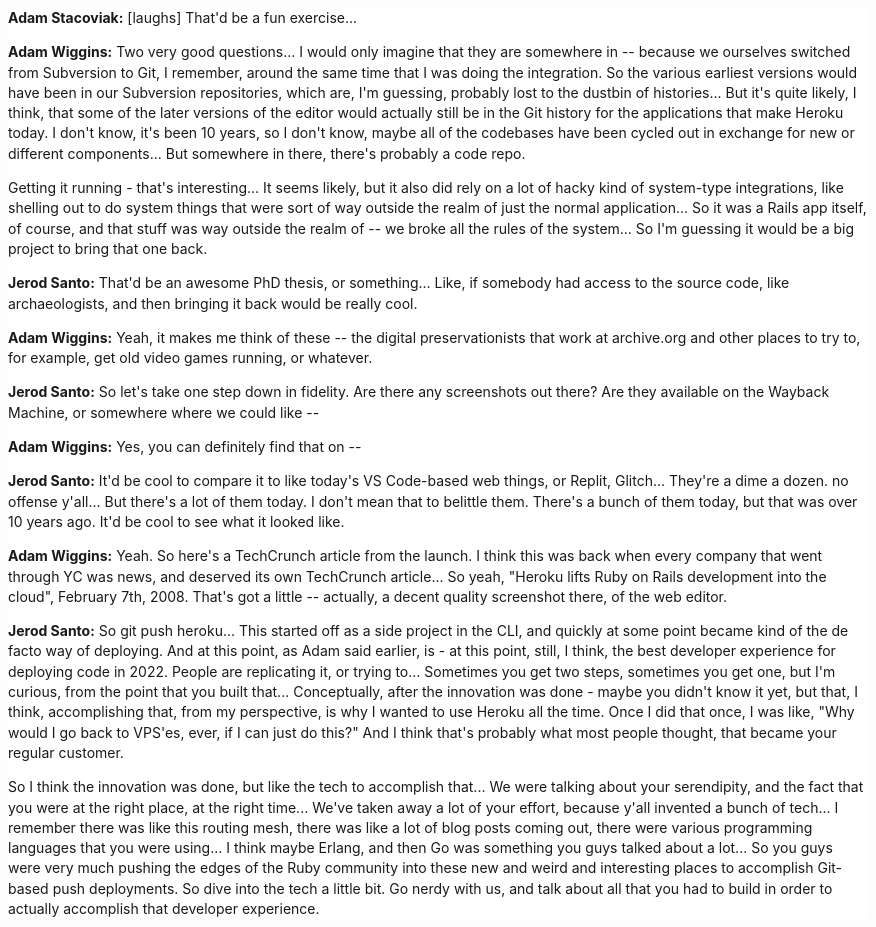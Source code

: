 **Adam Stacoviak:** \[laughs\] That'd be a fun exercise...

**Adam Wiggins:** Two very good questions... I would only imagine that they are somewhere in -- because we ourselves switched from Subversion to Git, I remember, around the same time that I was doing the integration. So the various earliest versions would have been in our Subversion repositories, which are, I'm guessing, probably lost to the dustbin of histories... But it's quite likely, I think, that some of the later versions of the editor would actually still be in the Git history for the applications that make Heroku today. I don't know, it's been 10 years, so I don't know, maybe all of the codebases have been cycled out in exchange for new or different components... But somewhere in there, there's probably a code repo.

Getting it running - that's interesting... It seems likely, but it also did rely on a lot of hacky kind of system-type integrations, like shelling out to do system things that were sort of way outside the realm of just the normal application... So it was a Rails app itself, of course, and that stuff was way outside the realm of -- we broke all the rules of the system... So I'm guessing it would be a big project to bring that one back.

**Jerod Santo:** That'd be an awesome PhD thesis, or something... Like, if somebody had access to the source code, like archaeologists, and then bringing it back would be really cool.

**Adam Wiggins:** Yeah, it makes me think of these -- the digital preservationists that work at archive.org and other places to try to, for example, get old video games running, or whatever.

**Jerod Santo:** So let's take one step down in fidelity. Are there any screenshots out there? Are they available on the Wayback Machine, or somewhere where we could like --

**Adam Wiggins:** Yes, you can definitely find that on --

**Jerod Santo:** It'd be cool to compare it to like today's VS Code-based web things, or Replit, Glitch... They're a dime a dozen. no offense y'all... But there's a lot of them today. I don't mean that to belittle them. There's a bunch of them today, but that was over 10 years ago. It'd be cool to see what it looked like.

**Adam Wiggins:** Yeah. So here's a TechCrunch article from the launch. I think this was back when every company that went through YC was news, and deserved its own TechCrunch article... So yeah, "Heroku lifts Ruby on Rails development into the cloud", February 7th, 2008. That's got a little -- actually, a decent quality screenshot there, of the web editor.

**Jerod Santo:** So git push heroku... This started off as a side project in the CLI, and quickly at some point became kind of the de facto way of deploying. And at this point, as Adam said earlier, is - at this point, still, I think, the best developer experience for deploying code in 2022. People are replicating it, or trying to... Sometimes you get two steps, sometimes you get one, but I'm curious, from the point that you built that... Conceptually, after the innovation was done - maybe you didn't know it yet, but that, I think, accomplishing that, from my perspective, is why I wanted to use Heroku all the time. Once I did that once, I was like, "Why would I go back to VPS'es, ever, if I can just do this?" And I think that's probably what most people thought, that became your regular customer.

So I think the innovation was done, but like the tech to accomplish that... We were talking about your serendipity, and the fact that you were at the right place, at the right time... We've taken away a lot of your effort, because y'all invented a bunch of tech... I remember there was like this routing mesh, there was like a lot of blog posts coming out, there were various programming languages that you were using... I think maybe Erlang, and then Go was something you guys talked about a lot... So you guys were very much pushing the edges of the Ruby community into these new and weird and interesting places to accomplish Git-based push deployments. So dive into the tech a little bit. Go nerdy with us, and talk about all that you had to build in order to actually accomplish that developer experience.
